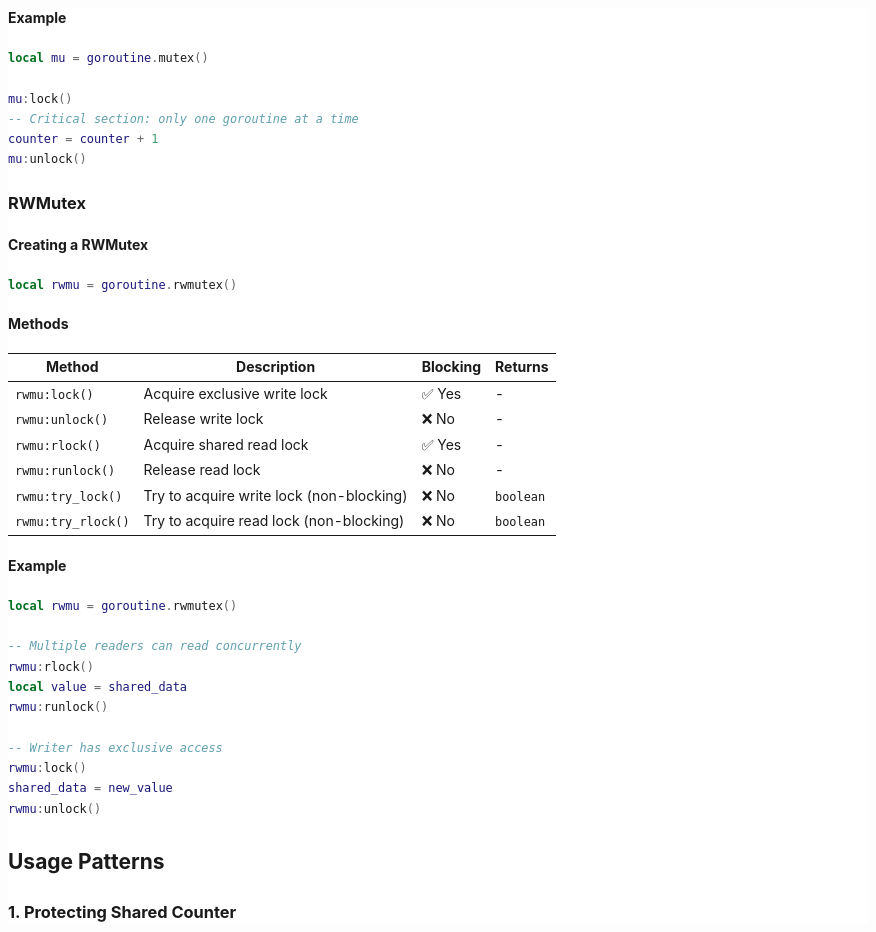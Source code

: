 #### Example

```lua
local mu = goroutine.mutex()

mu:lock()
-- Critical section: only one goroutine at a time
counter = counter + 1
mu:unlock()
```

### RWMutex

#### Creating a RWMutex

```lua
local rwmu = goroutine.rwmutex()
```

#### Methods

| Method | Description | Blocking | Returns |
|--------|-------------|----------|---------|
| `rwmu:lock()` | Acquire exclusive write lock | ✅ Yes | - |
| `rwmu:unlock()` | Release write lock | ❌ No | - |
| `rwmu:rlock()` | Acquire shared read lock | ✅ Yes | - |
| `rwmu:runlock()` | Release read lock | ❌ No | - |
| `rwmu:try_lock()` | Try to acquire write lock (non-blocking) | ❌ No | `boolean` |
| `rwmu:try_rlock()` | Try to acquire read lock (non-blocking) | ❌ No | `boolean` |

#### Example

```lua
local rwmu = goroutine.rwmutex()

-- Multiple readers can read concurrently
rwmu:rlock()
local value = shared_data
rwmu:runlock()

-- Writer has exclusive access
rwmu:lock()
shared_data = new_value
rwmu:unlock()
```

## Usage Patterns

### 1. Protecting Shared Counter
